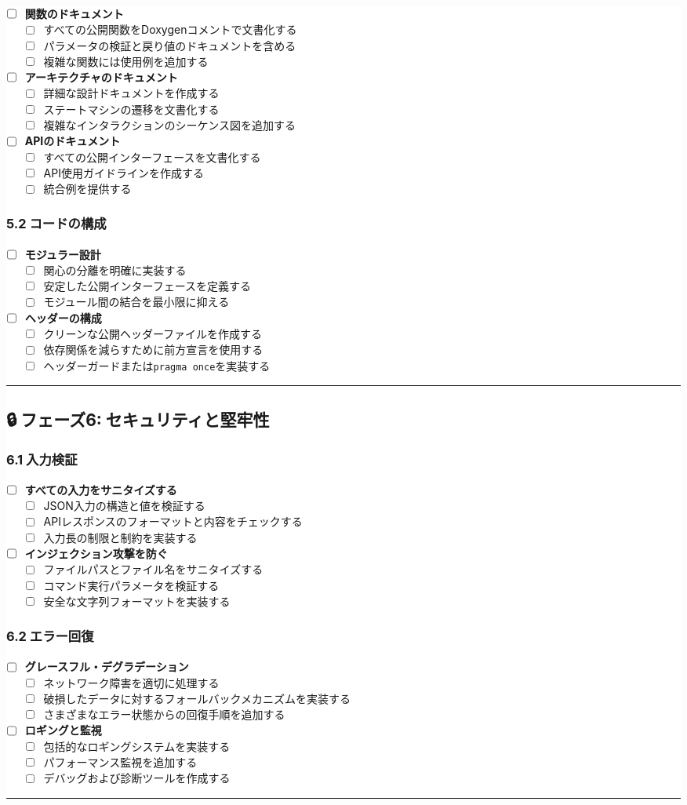   - [ ] **関数のドキュメント**
      - [ ] すべての公開関数をDoxygenコメントで文書化する
      - [ ] パラメータの検証と戻り値のドキュメントを含める
      - [ ] 複雑な関数には使用例を追加する
  - [ ] **アーキテクチャのドキュメント**
      - [ ] 詳細な設計ドキュメントを作成する
      - [ ] ステートマシンの遷移を文書化する
      - [ ] 複雑なインタラクションのシーケンス図を追加する
  - [ ] **APIのドキュメント**
      - [ ] すべての公開インターフェースを文書化する
      - [ ] API使用ガイドラインを作成する
      - [ ] 統合例を提供する

### 5.2 コードの構成

  - [ ] **モジュラー設計**
      - [ ] 関心の分離を明確に実装する
      - [ ] 安定した公開インターフェースを定義する
      - [ ] モジュール間の結合を最小限に抑える
  - [ ] **ヘッダーの構成**
      - [ ] クリーンな公開ヘッダーファイルを作成する
      - [ ] 依存関係を減らすために前方宣言を使用する
      - [ ] ヘッダーガードまたは`pragma once`を実装する

-----

## 🔒 フェーズ6: セキュリティと堅牢性

### 6.1 入力検証

  - [ ] **すべての入力をサニタイズする**
      - [ ] JSON入力の構造と値を検証する
      - [ ] APIレスポンスのフォーマットと内容をチェックする
      - [ ] 入力長の制限と制約を実装する
  - [ ] **インジェクション攻撃を防ぐ**
      - [ ] ファイルパスとファイル名をサニタイズする
      - [ ] コマンド実行パラメータを検証する
      - [ ] 安全な文字列フォーマットを実装する

### 6.2 エラー回復

  - [ ] **グレースフル・デグラデーション**
      - [ ] ネットワーク障害を適切に処理する
      - [ ] 破損したデータに対するフォールバックメカニズムを実装する
      - [ ] さまざまなエラー状態からの回復手順を追加する
  - [ ] **ロギングと監視**
      - [ ] 包括的なロギングシステムを実装する
      - [ ] パフォーマンス監視を追加する
      - [ ] デバッグおよび診断ツールを作成する

-----
